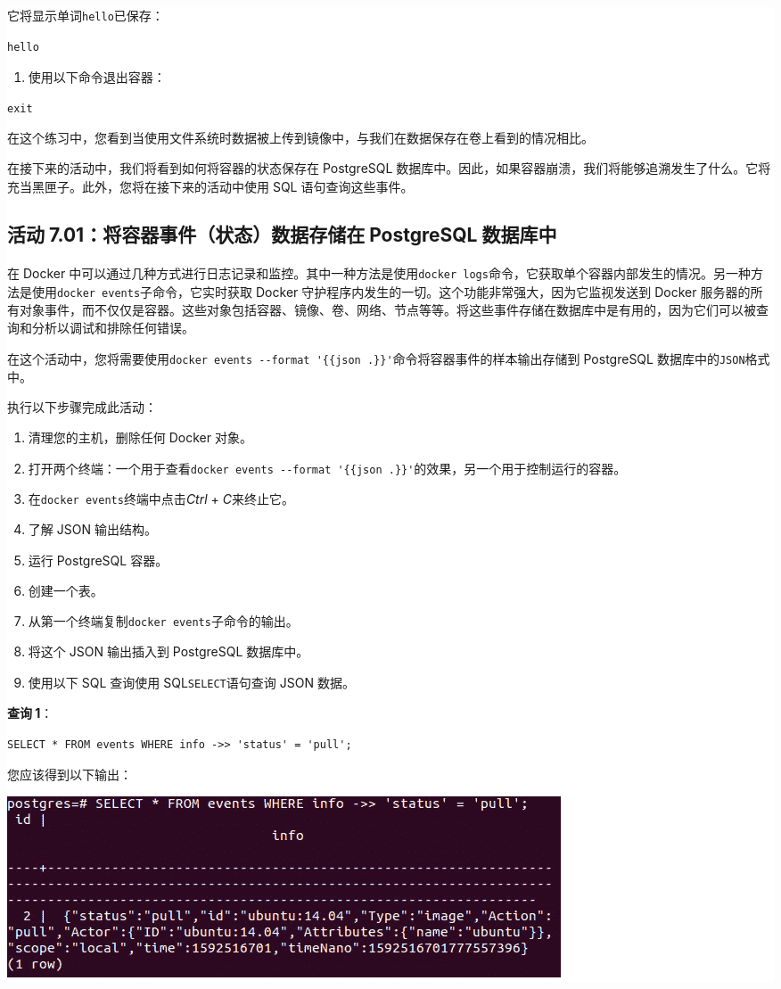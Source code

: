 它将显示单词`hello`已保存：

```
hello
```

1.  使用以下命令退出容器：

```
exit
```

在这个练习中，您看到当使用文件系统时数据被上传到镜像中，与我们在数据保存在卷上看到的情况相比。

在接下来的活动中，我们将看到如何将容器的状态保存在 PostgreSQL 数据库中。因此，如果容器崩溃，我们将能够追溯发生了什么。它将充当黑匣子。此外，您将在接下来的活动中使用 SQL 语句查询这些事件。

## 活动 7.01：将容器事件（状态）数据存储在 PostgreSQL 数据库中

在 Docker 中可以通过几种方式进行日志记录和监控。其中一种方法是使用`docker logs`命令，它获取单个容器内部发生的情况。另一种方法是使用`docker events`子命令，它实时获取 Docker 守护程序内发生的一切。这个功能非常强大，因为它监视发送到 Docker 服务器的所有对象事件，而不仅仅是容器。这些对象包括容器、镜像、卷、网络、节点等等。将这些事件存储在数据库中是有用的，因为它们可以被查询和分析以调试和排除任何错误。

在这个活动中，您将需要使用`docker events --format '{{json .}}'`命令将容器事件的样本输出存储到 PostgreSQL 数据库中的`JSON`格式中。

执行以下步骤完成此活动：

1.  清理您的主机，删除任何 Docker 对象。

1.  打开两个终端：一个用于查看`docker events --format '{{json .}}'`的效果，另一个用于控制运行的容器。

1.  在`docker events`终端中点击*Ctrl* + *C*来终止它。

1.  了解 JSON 输出结构。

1.  运行 PostgreSQL 容器。

1.  创建一个表。

1.  从第一个终端复制`docker events`子命令的输出。

1.  将这个 JSON 输出插入到 PostgreSQL 数据库中。

1.  使用以下 SQL 查询使用 SQL`SELECT`语句查询 JSON 数据。

**查询 1**：

```
SELECT * FROM events WHERE info ->> 'status' = 'pull';
```

您应该得到以下输出：

![图 7.8：查询 1 的输出](img/B15021_07_08.jpg)
